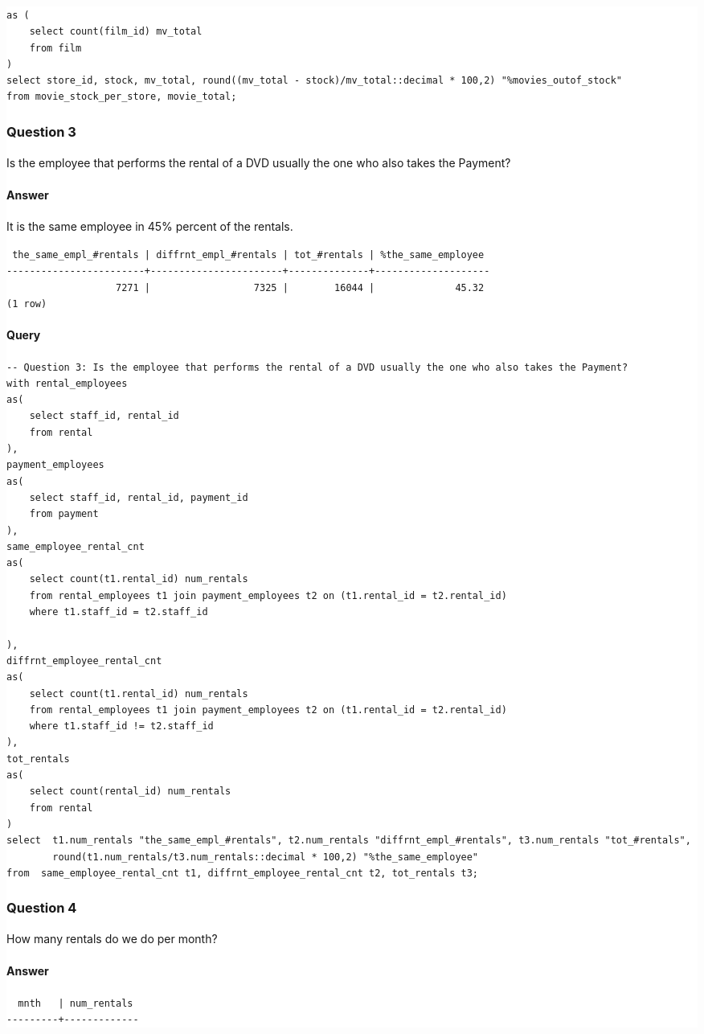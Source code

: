 ```
as (
	select count(film_id) mv_total 
	from film
)
select store_id, stock, mv_total, round((mv_total - stock)/mv_total::decimal * 100,2) "%movies_outof_stock"
from movie_stock_per_store, movie_total;
```
### Question 3
Is the employee that performs the rental of a DVD usually the one who also takes the Payment? 
#### Answer
It is the same employee in 45% percent of the rentals.
```
 the_same_empl_#rentals | diffrnt_empl_#rentals | tot_#rentals | %the_same_employee
------------------------+-----------------------+--------------+--------------------
                   7271 |                  7325 |        16044 |              45.32
(1 row)
```
#### Query
```
-- Question 3: Is the employee that performs the rental of a DVD usually the one who also takes the Payment? 
with rental_employees
as(
	select staff_id, rental_id
	from rental
),
payment_employees
as(
	select staff_id, rental_id, payment_id
	from payment
),
same_employee_rental_cnt
as(
	select count(t1.rental_id) num_rentals
	from rental_employees t1 join payment_employees t2 on (t1.rental_id = t2.rental_id)
	where t1.staff_id = t2.staff_id
	
),
diffrnt_employee_rental_cnt
as(
	select count(t1.rental_id) num_rentals
	from rental_employees t1 join payment_employees t2 on (t1.rental_id = t2.rental_id)
	where t1.staff_id != t2.staff_id	
),
tot_rentals
as(
	select count(rental_id) num_rentals
	from rental
)
select 	t1.num_rentals "the_same_empl_#rentals", t2.num_rentals "diffrnt_empl_#rentals", t3.num_rentals "tot_#rentals",
		round(t1.num_rentals/t3.num_rentals::decimal * 100,2) "%the_same_employee"
from  same_employee_rental_cnt t1, diffrnt_employee_rental_cnt t2, tot_rentals t3;
```
### Question 4
How many rentals do we do per month? 
#### Answer
```
  mnth   | num_rentals
---------+-------------
```